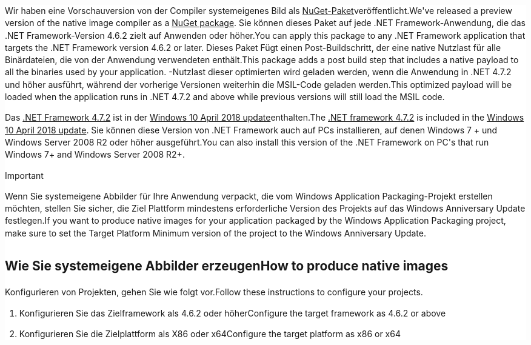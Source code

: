 <span data-ttu-id="b57a9-110">Wir haben eine Vorschauversion von der Compiler systemeigenes Bild als [NuGet-Paket](https://www.nuget.org/packages/Microsoft.DotNet.Framework.NativeImageCompiler)veröffentlicht.</span><span class="sxs-lookup"><span data-stu-id="b57a9-110">We've released a preview version of the native image compiler as a [NuGet package](https://www.nuget.org/packages/Microsoft.DotNet.Framework.NativeImageCompiler).</span></span> <span data-ttu-id="b57a9-111">Sie können dieses Paket auf jede .NET Framework-Anwendung, die das .NET Framework-Version 4.6.2 zielt auf Anwenden oder höher.</span><span class="sxs-lookup"><span data-stu-id="b57a9-111">You can apply this package to any .NET Framework application that targets the .NET Framework version 4.6.2 or later.</span></span> <span data-ttu-id="b57a9-112">Dieses Paket Fügt einen Post-Buildschritt, der eine native Nutzlast für alle Binärdateien, die von der Anwendung verwendeten enthält.</span><span class="sxs-lookup"><span data-stu-id="b57a9-112">This package adds a post build step that includes a native payload to all the binaries used by your application.</span></span> <span data-ttu-id="b57a9-113">-Nutzlast dieser optimierten wird geladen werden, wenn die Anwendung in .NET 4.7.2 und höher ausführt, während der vorherige Versionen weiterhin die MSIL-Code geladen werden.</span><span class="sxs-lookup"><span data-stu-id="b57a9-113">This optimized payload will be loaded when the application runs in .NET 4.7.2 and above while previous versions will still load the MSIL code.</span></span>

<span data-ttu-id="b57a9-114">Das [.NET Framework 4.7.2](https://blogs.msdn.microsoft.com/dotnet/2018/04/30/announcing-the-net-framework-4-7-2/) ist in der [Windows 10 April 2018 update](https://blogs.windows.com/windowsexperience/2018/04/30/how-to-get-the-windows-10-april-2018-update/)enthalten.</span><span class="sxs-lookup"><span data-stu-id="b57a9-114">The [.NET framework 4.7.2](https://blogs.msdn.microsoft.com/dotnet/2018/04/30/announcing-the-net-framework-4-7-2/) is included in the [Windows 10 April 2018 update](https://blogs.windows.com/windowsexperience/2018/04/30/how-to-get-the-windows-10-april-2018-update/).</span></span> <span data-ttu-id="b57a9-115">Sie können diese Version von .NET Framework auch auf PCs installieren, auf denen Windows 7 + und Windows Server 2008 R2 oder höher ausgeführt.</span><span class="sxs-lookup"><span data-stu-id="b57a9-115">You can also install this version of the .NET Framework on PC's that run Windows 7+ and Windows Server 2008 R2+.</span></span>

> [!IMPORTANT]
> <span data-ttu-id="b57a9-116">Wenn Sie systemeigene Abbilder für Ihre Anwendung verpackt, die vom Windows Application Packaging-Projekt erstellen möchten, stellen Sie sicher, die Ziel Plattform mindestens erforderliche Version des Projekts auf das Windows Anniversary Update festlegen.</span><span class="sxs-lookup"><span data-stu-id="b57a9-116">If you want to produce native images for your application packaged by  the Windows Application Packaging project, make sure to set the Target Platform Minimum version of the project to the Windows Anniversary Update.</span></span>

## <a name="how-to-produce-native-images"></a><span data-ttu-id="b57a9-117">Wie Sie systemeigene Abbilder erzeugen</span><span class="sxs-lookup"><span data-stu-id="b57a9-117">How to produce native images</span></span>

<span data-ttu-id="b57a9-118">Konfigurieren von Projekten, gehen Sie wie folgt vor.</span><span class="sxs-lookup"><span data-stu-id="b57a9-118">Follow these instructions to configure your projects.</span></span>

1. <span data-ttu-id="b57a9-119">Konfigurieren Sie das Zielframework als 4.6.2 oder höher</span><span class="sxs-lookup"><span data-stu-id="b57a9-119">Configure the target framework as 4.6.2 or above</span></span>

2. <span data-ttu-id="b57a9-120">Konfigurieren Sie die Zielplattform als X86 oder x64</span><span class="sxs-lookup"><span data-stu-id="b57a9-120">Configure the target platform as x86 or x64</span></span> 

